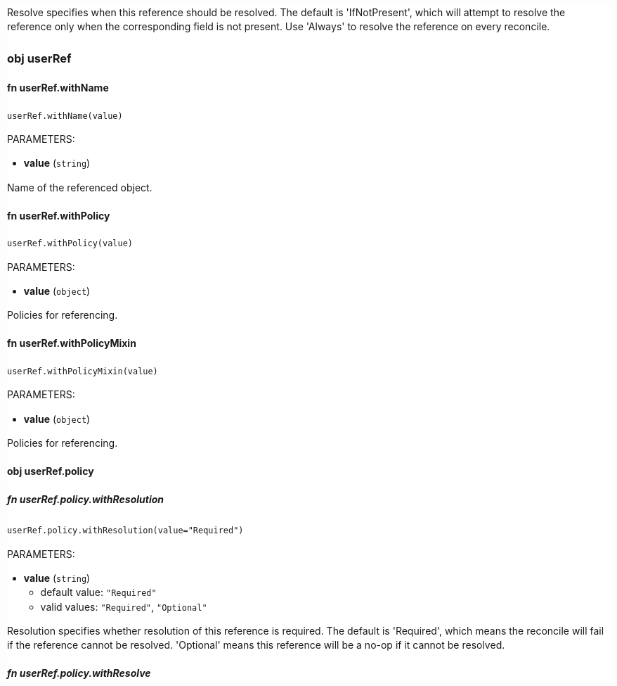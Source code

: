 Resolve specifies when this reference should be resolved. The default
is 'IfNotPresent', which will attempt to resolve the reference only when
the corresponding field is not present. Use 'Always' to resolve the
reference on every reconcile.
### obj userRef


#### fn userRef.withName

```jsonnet
userRef.withName(value)
```

PARAMETERS:

* **value** (`string`)

Name of the referenced object.
#### fn userRef.withPolicy

```jsonnet
userRef.withPolicy(value)
```

PARAMETERS:

* **value** (`object`)

Policies for referencing.
#### fn userRef.withPolicyMixin

```jsonnet
userRef.withPolicyMixin(value)
```

PARAMETERS:

* **value** (`object`)

Policies for referencing.
#### obj userRef.policy


##### fn userRef.policy.withResolution

```jsonnet
userRef.policy.withResolution(value="Required")
```

PARAMETERS:

* **value** (`string`)
   - default value: `"Required"`
   - valid values: `"Required"`, `"Optional"`

Resolution specifies whether resolution of this reference is required.
The default is 'Required', which means the reconcile will fail if the
reference cannot be resolved. 'Optional' means this reference will be
a no-op if it cannot be resolved.
##### fn userRef.policy.withResolve
